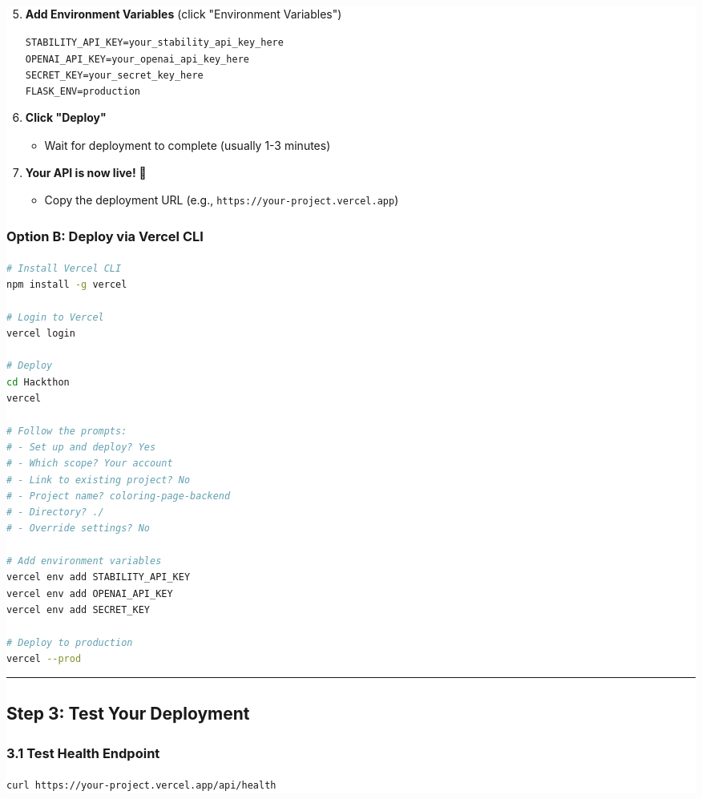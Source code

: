 5. **Add Environment Variables** (click "Environment Variables")
   ```
   STABILITY_API_KEY=your_stability_api_key_here
   OPENAI_API_KEY=your_openai_api_key_here
   SECRET_KEY=your_secret_key_here
   FLASK_ENV=production
   ```

6. **Click "Deploy"**
   - Wait for deployment to complete (usually 1-3 minutes)

7. **Your API is now live!** 🎉
   - Copy the deployment URL (e.g., `https://your-project.vercel.app`)

### Option B: Deploy via Vercel CLI

```bash
# Install Vercel CLI
npm install -g vercel

# Login to Vercel
vercel login

# Deploy
cd Hackthon
vercel

# Follow the prompts:
# - Set up and deploy? Yes
# - Which scope? Your account
# - Link to existing project? No
# - Project name? coloring-page-backend
# - Directory? ./
# - Override settings? No

# Add environment variables
vercel env add STABILITY_API_KEY
vercel env add OPENAI_API_KEY
vercel env add SECRET_KEY

# Deploy to production
vercel --prod
```

---

## Step 3: Test Your Deployment

### 3.1 Test Health Endpoint
```bash
curl https://your-project.vercel.app/api/health
```
